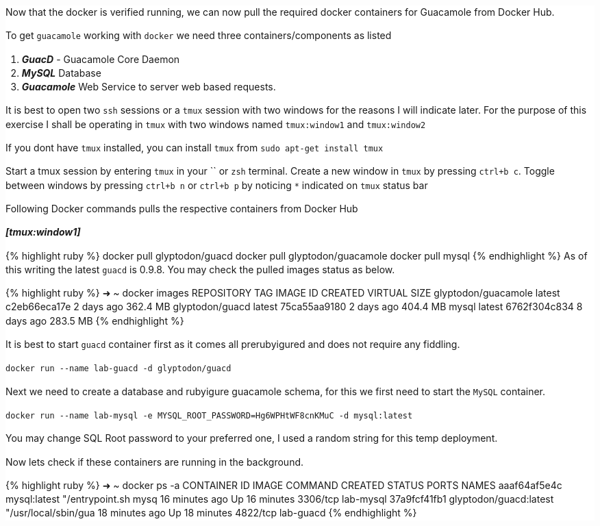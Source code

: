 Now that the docker is verified running, we can now pull the required docker containers for Guacamole from Docker Hub.

To get `guacamole` working with `docker` we need three containers/components as listed

1. **_GuacD_** - Guacamole Core Daemon
2. **_MySQL_** Database
3. **_Guacamole_** Web Service to server web based requests.

It is best to open two `ssh` sessions or a `tmux` session with two windows for the reasons I will indicate later.
For the purpose of this exercise I shall be operating in `tmux` with two windows named `tmux:window1` and `tmux:window2`

If you dont have `tmux` installed, you can install `tmux` from `sudo apt-get install tmux`

Start a tmux session by entering `tmux` in your `` or `zsh` terminal.
Create a new window in `tmux` by pressing `ctrl+b c`.
Toggle between windows by pressing `ctrl+b n` or `ctrl+b p` by noticing `*`  indicated on `tmux` status bar

Following Docker commands pulls the respective containers from Docker Hub

**_[tmux:window1]_**

{% highlight ruby %}
docker pull glyptodon/guacd
docker pull glyptodon/guacamole
docker pull mysql
{% endhighlight %}
As of this writing the latest `guacd` is 0.9.8. You may check the pulled images status as below.

{% highlight ruby %}
➜  ~  docker images
REPOSITORY            TAG                 IMAGE ID            CREATED             VIRTUAL SIZE
glyptodon/guacamole   latest              c2eb66eca17e        2 days ago          362.4 MB
glyptodon/guacd       latest              75ca55aa9180        2 days ago          404.4 MB
mysql                 latest              6762f304c834        8 days ago          283.5 MB
{% endhighlight %}

It is best to start `guacd` container first as it comes all prerubyigured and does not require any fiddling.

```
docker run --name lab-guacd -d glyptodon/guacd
```

Next we need to create a database and rubyigure guacamole schema, for this we first need to start the `MySQL` container.

```
docker run --name lab-mysql -e MYSQL_ROOT_PASSWORD=Hg6WPHtWF8cnKMuC -d mysql:latest
```
You may change SQL Root password to your preferred one, I used a random string for this temp deployment.

Now lets check if these containers are running in the background.

{% highlight ruby %}
➜  ~  docker ps -a
CONTAINER ID        IMAGE                    COMMAND                CREATED             STATUS              PORTS               NAMES
aaaf64af5e4c        mysql:latest             "/entrypoint.sh mysq   16 minutes ago      Up 16 minutes       3306/tcp            lab-mysql
37a9fcf41fb1        glyptodon/guacd:latest   "/usr/local/sbin/gua   18 minutes ago      Up 18 minutes       4822/tcp            lab-guacd
{% endhighlight %}
